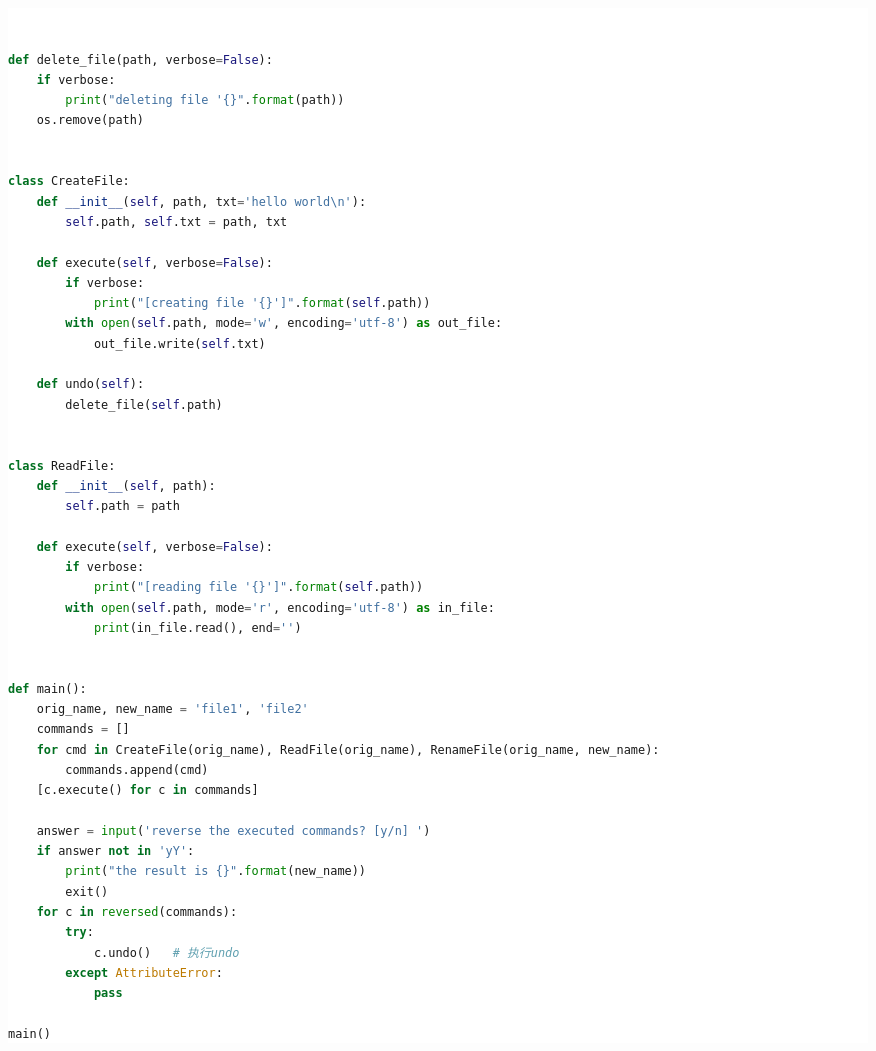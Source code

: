 ```python


def delete_file(path, verbose=False):
    if verbose:
        print("deleting file '{}".format(path))
    os.remove(path)


class CreateFile:
    def __init__(self, path, txt='hello world\n'):
        self.path, self.txt = path, txt

    def execute(self, verbose=False):
        if verbose:
            print("[creating file '{}']".format(self.path))
        with open(self.path, mode='w', encoding='utf-8') as out_file:
            out_file.write(self.txt)

    def undo(self):
        delete_file(self.path)


class ReadFile:
    def __init__(self, path):
        self.path = path

    def execute(self, verbose=False):
        if verbose:
            print("[reading file '{}']".format(self.path))
        with open(self.path, mode='r', encoding='utf-8') as in_file:
            print(in_file.read(), end='')


def main():
    orig_name, new_name = 'file1', 'file2'
    commands = []
    for cmd in CreateFile(orig_name), ReadFile(orig_name), RenameFile(orig_name, new_name):
        commands.append(cmd)
    [c.execute() for c in commands]

    answer = input('reverse the executed commands? [y/n] ')
    if answer not in 'yY':
        print("the result is {}".format(new_name))
        exit()
    for c in reversed(commands):
        try:
            c.undo()   # 执行undo
        except AttributeError:
            pass

main()
```
